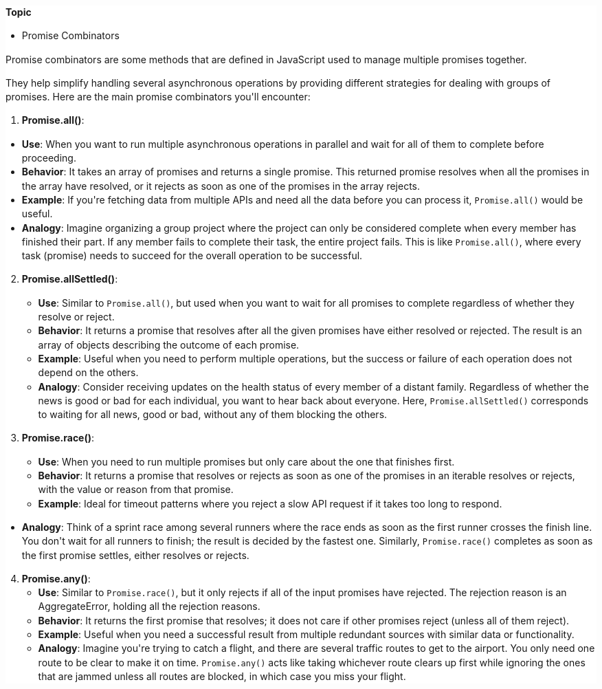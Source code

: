 **Topic** 

* Promise Combinators 

Promise combinators are some methods that are defined in JavaScript used to manage multiple promises together.

They help simplify handling several asynchronous operations by providing different strategies for dealing with groups of promises. Here are the main promise combinators you'll encounter:

1. **Promise.all()**:
  - **Use**: When you want to run multiple asynchronous operations in parallel and wait for all of them to complete before proceeding.
   - **Behavior**: It takes an array of promises and returns a single promise. This returned promise resolves when all the promises in the array have resolved, or it rejects as soon as one of the promises in the array rejects.
   - **Example**: If you're fetching data from multiple APIs and need all the data before you can process it, `Promise.all()` would be useful.
   - **Analogy**: Imagine organizing a group project where the project can only be considered complete when every member has finished their part. If any member fails to complete their task, the entire project fails. This is like `Promise.all()`, where every task (promise) needs to succeed for the overall operation to be successful.

2. **Promise.allSettled()**:
   - **Use**: Similar to `Promise.all()`, but used when you want to wait for all promises to complete regardless of whether they resolve or reject.
   - **Behavior**: It returns a promise that resolves after all the given promises have either resolved or rejected. The result is an array of objects describing the outcome of each promise.
   - **Example**: Useful when you need to perform multiple operations, but the success or failure of each operation does not depend on the others.
   - **Analogy**: Consider receiving updates on the health status of every member of a distant family. Regardless of whether the news is good or bad for each individual, you want to hear back about everyone. Here, `Promise.allSettled()` corresponds to waiting for all news, good or bad, without any of them blocking the others.

3. **Promise.race()**:
   - **Use**: When you need to run multiple promises but only care about the one that finishes first.
   - **Behavior**: It returns a promise that resolves or rejects as soon as one of the promises in an iterable resolves or rejects, with the value or reason from that promise.
   - **Example**: Ideal for timeout patterns where you reject a slow API request if it takes too long to respond.
  - **Analogy**: Think of a sprint race among several runners where the race ends as soon as the first runner crosses the finish line. You don't wait for all runners to finish; the result is decided by the fastest one. Similarly, `Promise.race()` completes as soon as the first promise settles, either resolves or rejects.


4. **Promise.any()**:
   - **Use**: Similar to `Promise.race()`, but it only rejects if all of the input promises have rejected. The rejection reason is an AggregateError, holding all the rejection reasons.
   - **Behavior**: It returns the first promise that resolves; it does not care if other promises reject (unless all of them reject).
   - **Example**: Useful when you need a successful result from multiple redundant sources with similar data or functionality.
   - **Analogy**: Imagine you're trying to catch a flight, and there are several traffic routes to get to the airport. You only need one route to be clear to make it on time. `Promise.any()` acts like taking whichever route clears up first while ignoring the ones that are jammed unless all routes are blocked, in which case you miss your flight.
